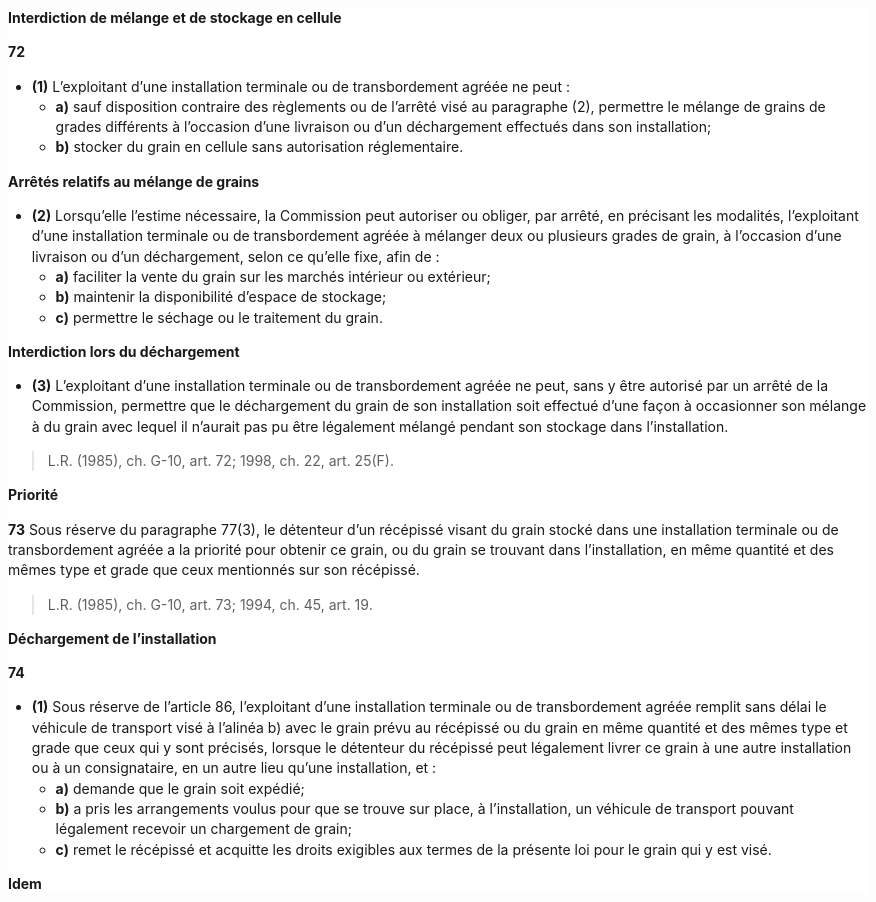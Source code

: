 
**Interdiction de mélange et de stockage en cellule**

**72** 

- **(1)** L’exploitant d’une installation terminale ou de transbordement agréée ne peut :
	- **a)** sauf disposition contraire des règlements ou de l’arrêté visé au paragraphe (2), permettre le mélange de grains de grades différents à l’occasion d’une livraison ou d’un déchargement effectués dans son installation;
	- **b)** stocker du grain en cellule sans autorisation réglementaire.

**Arrêtés relatifs au mélange de grains**

- **(2)** Lorsqu’elle l’estime nécessaire, la Commission peut autoriser ou obliger, par arrêté, en précisant les modalités, l’exploitant d’une installation terminale ou de transbordement agréée à mélanger deux ou plusieurs grades de grain, à l’occasion d’une livraison ou d’un déchargement, selon ce qu’elle fixe, afin de :
	- **a)** faciliter la vente du grain sur les marchés intérieur ou extérieur;
	- **b)** maintenir la disponibilité d’espace de stockage;
	- **c)** permettre le séchage ou le traitement du grain.

**Interdiction lors du déchargement**

- **(3)** L’exploitant d’une installation terminale ou de transbordement agréée ne peut, sans y être autorisé par un arrêté de la Commission, permettre que le déchargement du grain de son installation soit effectué d’une façon à occasionner son mélange à du grain avec lequel il n’aurait pas pu être légalement mélangé pendant son stockage dans l’installation.
> L.R. (1985), ch. G-10, art. 72; 1998, ch. 22, art. 25(F).





**Priorité**

**73** Sous réserve du paragraphe 77(3), le détenteur d’un récépissé visant du grain stocké dans une installation terminale ou de transbordement agréée a la priorité pour obtenir ce grain, ou du grain se trouvant dans l’installation, en même quantité et des mêmes type et grade que ceux mentionnés sur son récépissé.
> L.R. (1985), ch. G-10, art. 73; 1994, ch. 45, art. 19.





**Déchargement de l’installation**

**74** 

- **(1)** Sous réserve de l’article 86, l’exploitant d’une installation terminale ou de transbordement agréée remplit sans délai le véhicule de transport visé à l’alinéa b) avec le grain prévu au récépissé ou du grain en même quantité et des mêmes type et grade que ceux qui y sont précisés, lorsque le détenteur du récépissé peut légalement livrer ce grain à une autre installation ou à un consignataire, en un autre lieu qu’une installation, et :
	- **a)** demande que le grain soit expédié;
	- **b)** a pris les arrangements voulus pour que se trouve sur place, à l’installation, un véhicule de transport pouvant légalement recevoir un chargement de grain;
	- **c)** remet le récépissé et acquitte les droits exigibles aux termes de la présente loi pour le grain qui y est visé.

**Idem**
